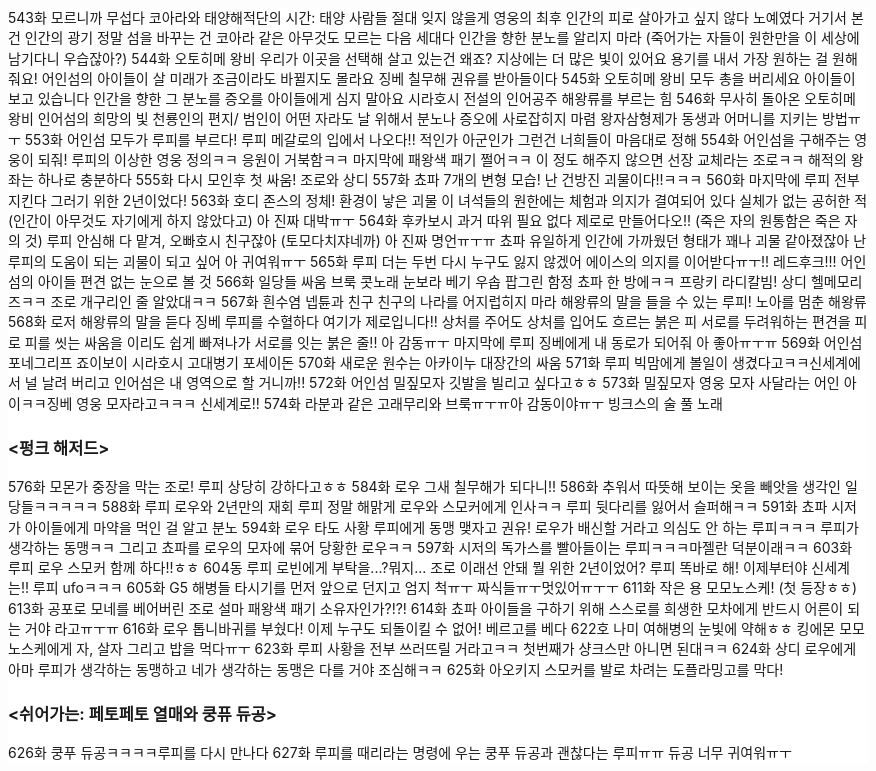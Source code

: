 543화 모르니까 무섭다 코아라와 태양해적단의 시간: 태양 사람들 절대 잊지 않을게
영웅의 최후 인간의 피로 살아가고 싶지 않다 노예였다 거기서 본 건 인간의 광기
정말 섬을 바꾸는 건 코아라 같은 아무것도 모르는 다음 세대다 인간을 향한 분노를 알리지 마라 
(죽어가는 자들이 원한만을 이 세상에 남기다니 우습잖아?)
544화 오토히메 왕비 우리가 이곳을 선택해 살고 있는건 왜죠? 지상에는 더 많은 빛이 있어요 
용기를 내서 가장 원하는 걸 원해줘요! 어인섬의 아이들이 살 미래가 조금이라도 바뀔지도 몰라요
징베 칠무해 권유를 받아들이다
545화 오토히메 왕비 모두 총을 버리세요 아이들이 보고 있습니다 인간을 향한 그 분노를 증오를 아이들에게 심지 말아요
시라호시 전설의 인어공주 해왕류를 부르는 힘
546화 무사히 돌아온 오토히메 왕비 인어섬의 희망의 빛 천룡인의 편지/ 
범인이 어떤 자라도 날 위해서 분노나 증오에 사로잡히지 마렴 왕자삼형제가 동생과 어머니를 지키는 방법ㅠㅜ
553화 어인섬 모두가 루피를 부르다! 루피 메갈로의 입에서 나오다!! 적인가 아군인가 그런건 너희들이 마음대로 정해
554화 어인섬을 구해주는 영웅이 되줘! 루피의 이상한 영웅 정의ㅋㅋ 응원이 거북함ㅋㅋ
마지막에 패왕색 패기 쩔어ㅋㅋ 이 정도 해주지 않으면 선장 교체라는 조로ㅋㅋ 해적의 왕좌는 하나로 충분하다
555화 다시 모인후 첫 싸움! 조로와 상디
557화 쵸파 7개의 변형 모습! 난 건방진 괴물이다!!ㅋㅋㅋ
560화 마지막에 루피 전부 지킨다 그러기 위한 2년이었다!
563화 호디 존스의 정체! 환경이 낳은 괴물 이 녀석들의 원한에는 체험과 의지가 결여되어 있다 실체가 없는 공허한 적 
(인간이 아무것도 자기에게 하지 않았다고) 아 진짜 대박ㅠㅜ
564화 후카보시 과거 따위 필요 없다 제로로 만들어다오!! (죽은 자의 원통함은 죽은 자의 것)
루피 안심해 다 맡겨, 오빠호시 친구잖아 (토모다치쟈네까) 아 진짜 명언ㅠㅜㅠ
쵸파 유일하게 인간에 가까웠던 형태가 꽤나 괴물 같아졌잖아 난 루피의 도움이 되는 괴물이 되고 싶어 아 귀여워ㅠㅜ
565화 루피 더는 두번 다시 누구도 잃지 않겠어 에이스의 의지를 이어받다ㅠㅜ!! 레드후크!!!
어인섬의 아이들 편견 없는 눈으로 볼 것
566화 일당들 싸움 브룩 콧노래 눈보라 베기 우솝 팝그린 함정 쵸파 한 방에ㅋㅋ 프랑키 라디칼빔! 상디 헬메모리즈ㅋㅋ 
조로 개구리인 줄 알았대ㅋㅋ
567화 흰수염 넵튠과 친구 친구의 나라를 어지럽히지 마라 해왕류의 말을 들을 수 있는 루피! 노아를 멈춘 해왕류
568화 로저 해왕류의 말을 듣다 징베 루피를 수혈하다 여기가 제로입니다!!
상처를 주어도 상처를 입어도 흐르는 붉은 피 서로를 두려워하는 편견을 피로 피를 씻는 싸움을 이리도 쉽게 빠져나가 
서로를 잇는 붉은 줄!! 아 감동ㅠㅜ
마지막에 루피 징베에게 내 동로가 되어줘 아 좋아ㅠㅜㅠ
569화 어인섬 포네그리프 죠이보이 시라호시 고대병기 포세이돈
570화 새로운 원수는 아카이누 대장간의 싸움
571화 루피 빅맘에게 볼일이 생겼다고ㅋㅋ신세계에서 널 날려 버리고 인어섬은 내 영역으로 할 거니까!!
572화 어인섬 밀짚모자 깃발을 빌리고 싶다고ㅎㅎ
573화 밀짚모자 영웅 모자 사달라는 어인 아이ㅋㅋ징베 영웅 모자라고ㅋㅋㅋ 신세계로!!
574화 라분과 같은 고래무리와 브룩ㅠㅜㅠ아 감동이야ㅠㅜ 빙크스의 술 풀 노래
### <펑크 해저드>
576화 모몬가 중장을 막는 조로! 루피 상당히 강하다고ㅎㅎ
584화 로우 그새 칠무해가 되다니!!
586화 추워서 따뜻해 보이는 옷을 빼앗을 생각인 일당들ㅋㅋㅋㅋㅋ
588화 루피 로우와 2년만의 재회 루피 정말 해맑게 로우와 스모커에게 인사ㅋㅋ 루피 뒷다리를 잃어서 슬퍼해ㅋㅋ
591화 쵸파 시저가 아이들에게 마약을 먹인 걸 알고 분노
594화 로우 타도 사황 루피에게 동맹 맺자고 권유! 로우가 배신할 거라고 의심도 안 하는 루피ㅋㅋㅋ
루피가 생각하는 동맹ㅋㅋ 그리고 쵸파를 로우의 모자에 묶어 당황한 로우ㅋㅋ
597화 시저의 독가스를 빨아들이는 루피ㅋㅋㅋ마젤란 덕분이래ㅋㅋ
603화 루피 로우 스모커 함께 하다!!ㅎㅎ
604동 루피 로빈에게 부탁을...?뭐지...
조로 이래선 안돼 뭘 위한 2년이었어? 루피 똑바로 해! 이제부터야 신세계는!! 루피 ufoㅋㅋㅋ
605화 G5 해병들 타시기를 먼저 앞으로 던지고 엄지 척ㅠㅜ 짜식들ㅠㅜ멋있어ㅠㅜㅜ
611화 작은 용 모모노스케! (첫 등장ㅎㅎ)
613화 공포로 모네를 베어버린 조로 설마 패왕색 패기 소유자인가?!?!
614화 쵸파 아이들을 구하기 위해 스스로를 희생한 모차에게 반드시 어른이 되는 거야 라고ㅠㅜㅠ
616화 로우 톱니바귀를 부쉈다! 이제 누구도 되돌이킬 수 없어! 베르고를 베다
622호 나미 여해병의 눈빛에 약해ㅎㅎ 킹에몬 모모노스케에게 자, 살자 그리고 밥을 먹다ㅠㅜ
623화 루피 사황을 전부 쓰러뜨릴 거라고ㅋㅋ 첫번째가 샹크스만 아니면 된대ㅋㅋ
624화 상디 로우에게 아마 루피가 생각하는 동맹하고 네가 생각하는 동맹은 다를 거야 조심해ㅋㅋ
625화 아오키지 스모커를 발로 차려는 도플라밍고를 막다!
### <쉬어가는: 페토페토 열매와 쿵퓨 듀공>
626화 쿵푸 듀공ㅋㅋㅋㅋ루피를 다시 만나다
627화 루피를 때리라는 명령에 우는 쿵푸 듀공과 괜찮다는 루피ㅠㅠ 듀공 너무 귀여워ㅠㅜ